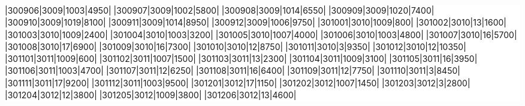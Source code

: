 |300906|3009|1003|4950|
|300907|3009|1002|5800|
|300908|3009|1014|6550|
|300909|3009|1020|7400|
|300910|3009|1019|8100|
|300911|3009|1014|8950|
|300912|3009|1006|9750|
|301001|3010|1009|800|
|301002|3010|13|1600|
|301003|3010|1009|2400|
|301004|3010|1003|3200|
|301005|3010|1007|4000|
|301006|3010|1003|4800|
|301007|3010|16|5700|
|301008|3010|17|6900|
|301009|3010|16|7300|
|301010|3010|12|8750|
|301011|3010|3|9350|
|301012|3010|12|10350|
|301101|3011|1009|600|
|301102|3011|1007|1500|
|301103|3011|13|2300|
|301104|3011|1009|3100|
|301105|3011|16|3950|
|301106|3011|1003|4700|
|301107|3011|12|6250|
|301108|3011|16|6400|
|301109|3011|12|7750|
|301110|3011|3|8450|
|301111|3011|17|9200|
|301112|3011|1003|9500|
|301201|3012|17|1150|
|301202|3012|1007|1450|
|301203|3012|3|2800|
|301204|3012|12|3800|
|301205|3012|1009|3800|
|301206|3012|13|4600|